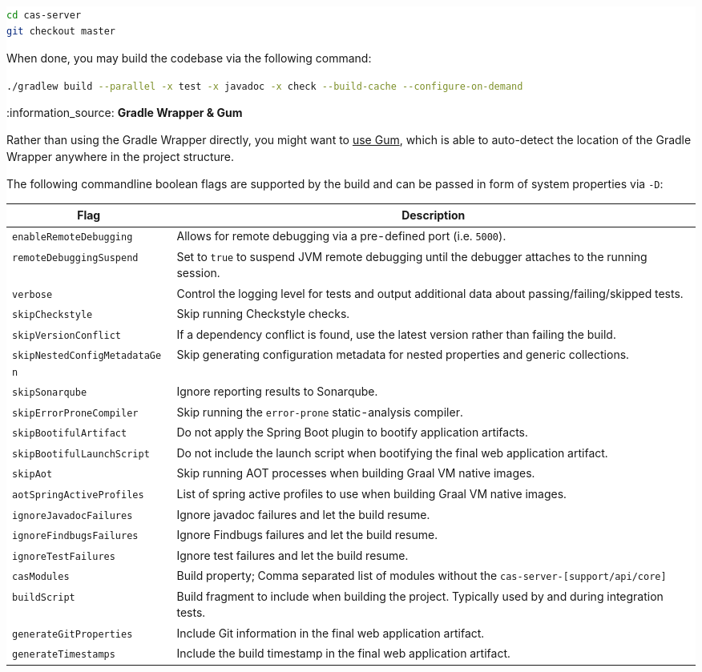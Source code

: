 ```bash
cd cas-server
git checkout master
```

When done, you may build the codebase via the following command:

```bash
./gradlew build --parallel -x test -x javadoc -x check --build-cache --configure-on-demand
```

<div class="alert alert-info">:information_source: <strong>Gradle Wrapper & Gum</strong>
<p>Rather than using the Gradle Wrapper directly, you
might want to <a href="https://github.com/kordamp/gm">use Gum</a>, which is able to 
auto-detect the location of the Gradle Wrapper anywhere in the project structure.</p></div>

The following commandline boolean flags are supported by the build and can be passed in form of system properties via `-D`:

| Flag                          | Description                                                                                          |
|-------------------------------|------------------------------------------------------------------------------------------------------|
| `enableRemoteDebugging`       | Allows for remote debugging via a pre-defined port (i.e. `5000`).                                    |
| `remoteDebuggingSuspend`      | Set to `true` to suspend JVM remote debugging until the debugger attaches to the running session.    |
| `verbose`                     | Control the logging level for tests and output additional data about passing/failing/skipped tests.  |
| `skipCheckstyle`              | Skip running Checkstyle checks.                                                                      |
| `skipVersionConflict`         | If a dependency conflict is found, use the latest version rather than failing the build.             |
| `skipNestedConfigMetadataGen` | Skip generating configuration metadata for nested properties and generic collections.                |
| `skipSonarqube`               | Ignore reporting results to Sonarqube.                                                               |
| `skipErrorProneCompiler`      | Skip running the `error-prone` static-analysis compiler.                                             |
| `skipBootifulArtifact`        | Do not apply the Spring Boot plugin to bootify application artifacts.                                |
| `skipBootifulLaunchScript`    | Do not include the launch script when bootifying the final web application artifact.                 |
| `skipAot`                     | Skip running AOT processes when building Graal VM native images.                                     |
| `aotSpringActiveProfiles`     | List of spring active profiles to use when building Graal VM native images.                          |
| `ignoreJavadocFailures`       | Ignore javadoc failures and let the build resume.                                                    |
| `ignoreFindbugsFailures`      | Ignore Findbugs failures and let the build resume.                                                   |
| `ignoreTestFailures`          | Ignore test failures and let the build resume.                                                       |
| `casModules`                  | Build property; Comma separated list of modules without the `cas-server-[support/api/core]`          |
| `buildScript`                 | Build fragment to include when building the project. Typically used by and during integration tests. |
| `generateGitProperties`       | Include Git information in the final web application artifact.                                       |
| `generateTimestamps`          | Include the build timestamp in the final web application artifact.                                   |


  [Unknown]:  $REPLACE_WITH_FULL_MACHINE_NAME (i.e. mymachine.domain.edu)
  [Unknown]:  Test
  [Unknown]:  Test
  [Unknown]:  Test
  [Unknown]:  Test
  [Unknown]:  US
  [no]:  yes